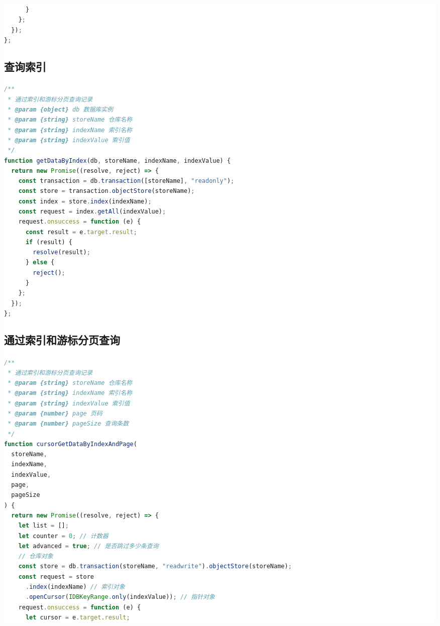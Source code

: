 ```js
      }
    };
  });
};
```

## 查询索引

```js
/**
 * 通过索引和游标分页查询记录
 * @param {object} db 数据库实例
 * @param {string} storeName 仓库名称
 * @param {string} indexName 索引名称
 * @param {string} indexValue 索引值
 */
function getDataByIndex(db, storeName, indexName, indexValue) {
  return new Promise((resolve, reject) => {
    const transaction = db.transaction([storeName], "readonly");
    const store = transaction.objectStore(storeName);
    const index = store.index(indexName);
    const request = index.getAll(indexValue);
    request.onsuccess = function (e) {
      const result = e.target.result;
      if (result) {
        resolve(result);
      } else {
        reject();
      }
    };
  });
};
```

## 通过索引和游标分页查询

```js
/**
 * 通过索引和游标分页查询记录
 * @param {string} storeName 仓库名称
 * @param {string} indexName 索引名称
 * @param {string} indexValue 索引值
 * @param {number} page 页码
 * @param {number} pageSize 查询条数
 */
function cursorGetDataByIndexAndPage(
  storeName,
  indexName,
  indexValue,
  page,
  pageSize
) {
  return new Promise((resolve, reject) => {
    let list = [];
    let counter = 0; // 计数器
    let advanced = true; // 是否跳过多少条查询
    // 仓库对象
    const store = db.transaction(storeName, "readwrite").objectStore(storeName);
    const request = store
      .index(indexName) // 索引对象
      .openCursor(IDBKeyRange.only(indexValue)); // 指针对象
    request.onsuccess = function (e) {
      let cursor = e.target.result;
```